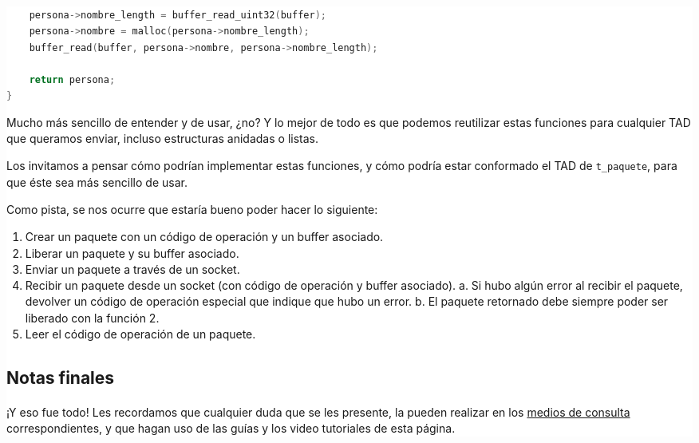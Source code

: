 ```c
    persona->nombre_length = buffer_read_uint32(buffer);
    persona->nombre = malloc(persona->nombre_length);
    buffer_read(buffer, persona->nombre, persona->nombre_length);

    return persona;
}
```

Mucho más sencillo de entender y de usar, ¿no? Y lo mejor de todo es que
podemos reutilizar estas funciones para cualquier TAD que queramos enviar,
incluso estructuras anidadas o listas.

Los invitamos a pensar cómo podrían implementar estas funciones, y cómo podría
estar conformado el TAD de `t_paquete`, para que éste sea más sencillo de usar.

Como pista, se nos ocurre que estaría bueno poder hacer lo siguiente:

1. Crear un paquete con un código de operación y un buffer asociado.
2. Liberar un paquete y su buffer asociado.
3. Enviar un paquete a través de un socket.
4. Recibir un paquete desde un socket (con código de operación y buffer asociado).
   a. Si hubo algún error al recibir el paquete, devolver un código de operación
      especial que indique que hubo un error.
   b. El paquete retornado debe siempre poder ser liberado con la función 2.
5. Leer el código de operación de un paquete.

## Notas finales

¡Y eso fue todo! Les recordamos que cualquier duda que se les presente, la
pueden realizar en los [medios de consulta](/consultas)
correspondientes, y que hagan uso de las guías y los video tutoriales de esta
página.
